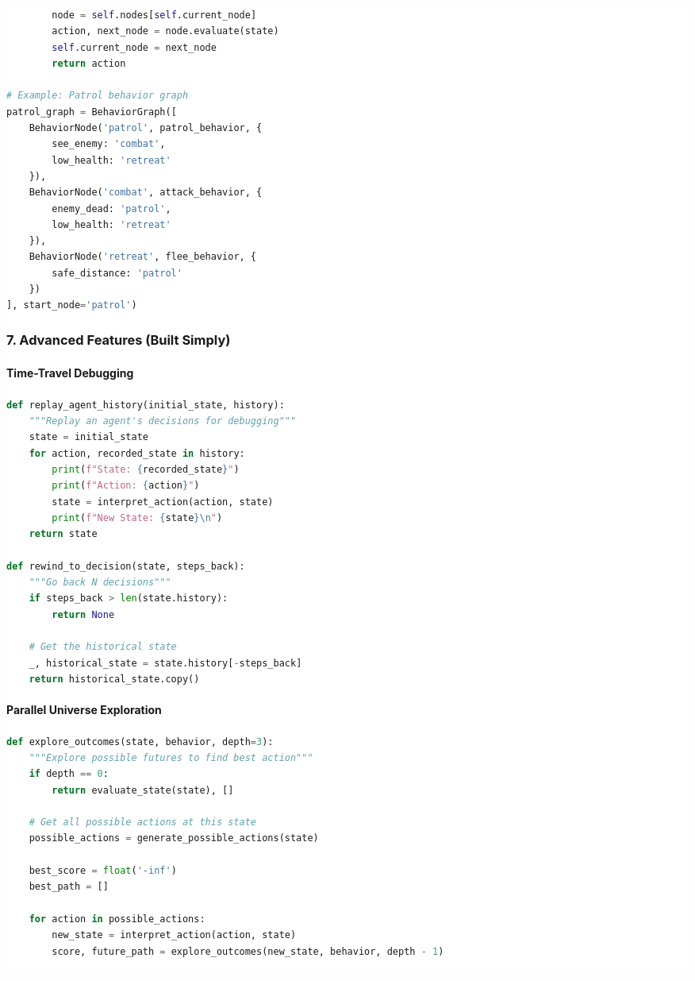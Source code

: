 ```python
        node = self.nodes[self.current_node]
        action, next_node = node.evaluate(state)
        self.current_node = next_node
        return action

# Example: Patrol behavior graph
patrol_graph = BehaviorGraph([
    BehaviorNode('patrol', patrol_behavior, {
        see_enemy: 'combat',
        low_health: 'retreat'
    }),
    BehaviorNode('combat', attack_behavior, {
        enemy_dead: 'patrol',
        low_health: 'retreat'
    }),
    BehaviorNode('retreat', flee_behavior, {
        safe_distance: 'patrol'
    })
], start_node='patrol')
```

### 7. Advanced Features (Built Simply)

#### Time-Travel Debugging

```python
def replay_agent_history(initial_state, history):
    """Replay an agent's decisions for debugging"""
    state = initial_state
    for action, recorded_state in history:
        print(f"State: {recorded_state}")
        print(f"Action: {action}")
        state = interpret_action(action, state)
        print(f"New State: {state}\n")
    return state

def rewind_to_decision(state, steps_back):
    """Go back N decisions"""
    if steps_back > len(state.history):
        return None
    
    # Get the historical state
    _, historical_state = state.history[-steps_back]
    return historical_state.copy()
```

#### Parallel Universe Exploration

```python
def explore_outcomes(state, behavior, depth=3):
    """Explore possible futures to find best action"""
    if depth == 0:
        return evaluate_state(state), []
    
    # Get all possible actions at this state
    possible_actions = generate_possible_actions(state)
    
    best_score = float('-inf')
    best_path = []
    
    for action in possible_actions:
        new_state = interpret_action(action, state)
        score, future_path = explore_outcomes(new_state, behavior, depth - 1)
        
```